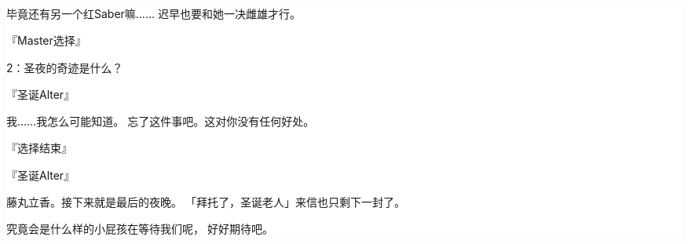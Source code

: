 毕竟还有另一个红Saber嘛……
迟早也要和她一决雌雄才行。

『Master选择』

2：圣夜的奇迹是什么？

『圣诞Alter』

我……我怎么可能知道。
忘了这件事吧。这对你没有任何好处。

『选择结束』

『圣诞Alter』

藤丸立香。接下来就是最后的夜晚。
「拜托了，圣诞老人」来信也只剩下一封了。

究竟会是什么样的小屁孩在等待我们呢，
好好期待吧。

